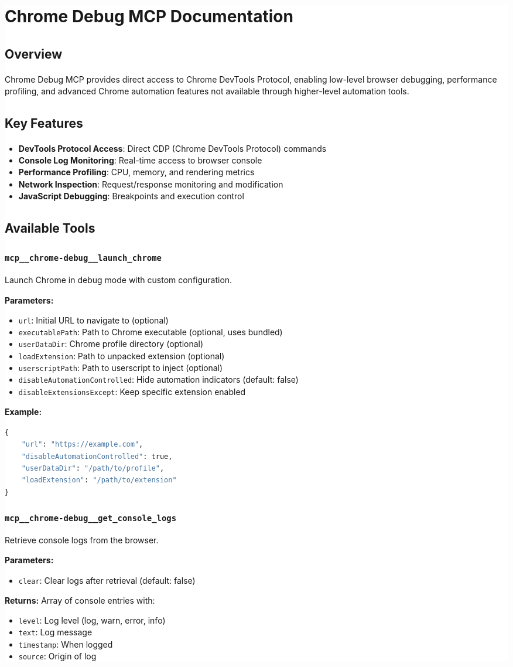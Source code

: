 # Chrome Debug MCP Documentation

## Overview

Chrome Debug MCP provides direct access to Chrome DevTools Protocol, enabling low-level browser debugging, performance profiling, and advanced Chrome automation features not available through higher-level automation tools.

## Key Features

- **DevTools Protocol Access**: Direct CDP (Chrome DevTools Protocol) commands
- **Console Log Monitoring**: Real-time access to browser console
- **Performance Profiling**: CPU, memory, and rendering metrics
- **Network Inspection**: Request/response monitoring and modification
- **JavaScript Debugging**: Breakpoints and execution control

## Available Tools

### `mcp__chrome-debug__launch_chrome`
Launch Chrome in debug mode with custom configuration.

**Parameters:**
- `url`: Initial URL to navigate to (optional)
- `executablePath`: Path to Chrome executable (optional, uses bundled)
- `userDataDir`: Chrome profile directory (optional)
- `loadExtension`: Path to unpacked extension (optional)
- `userscriptPath`: Path to userscript to inject (optional)
- `disableAutomationControlled`: Hide automation indicators (default: false)
- `disableExtensionsExcept`: Keep specific extension enabled

**Example:**
```python
{
    "url": "https://example.com",
    "disableAutomationControlled": true,
    "userDataDir": "/path/to/profile",
    "loadExtension": "/path/to/extension"
}
```

### `mcp__chrome-debug__get_console_logs`
Retrieve console logs from the browser.

**Parameters:**
- `clear`: Clear logs after retrieval (default: false)

**Returns:**
Array of console entries with:
- `level`: Log level (log, warn, error, info)
- `text`: Log message
- `timestamp`: When logged
- `source`: Origin of log
